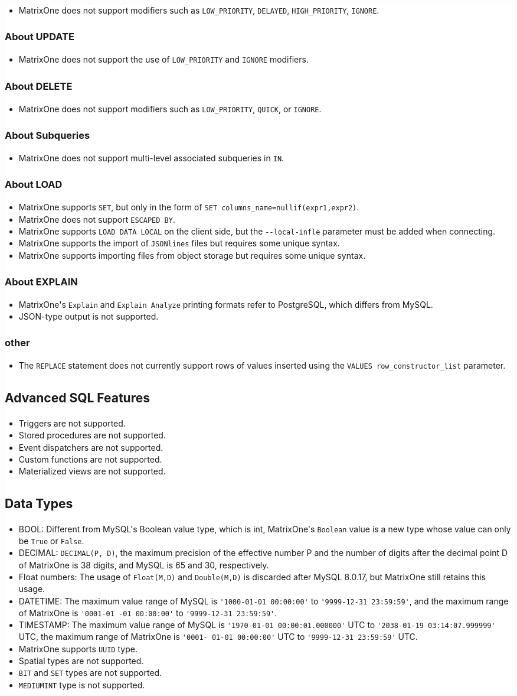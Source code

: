 * MatrixOne does not support modifiers such as `LOW_PRIORITY`, `DELAYED`, `HIGH_PRIORITY`, `IGNORE`.

### About UPDATE

* MatrixOne does not support the use of `LOW_PRIORITY` and `IGNORE` modifiers.

### About DELETE

* MatrixOne does not support modifiers such as `LOW_PRIORITY`, `QUICK`, or `IGNORE`.

### About Subqueries

* MatrixOne does not support multi-level associated subqueries in `IN`.

### About LOAD

* MatrixOne supports `SET`, but only in the form of `SET columns_name=nullif(expr1,expr2)`.
* MatrixOne does not support `ESCAPED BY`.
* MatrixOne supports `LOAD DATA LOCAL` on the client side, but the `--local-infle` parameter must be added when connecting.
* MatrixOne supports the import of `JSONlines` files but requires some unique syntax.
* MatrixOne supports importing files from object storage but requires some unique syntax.

### About EXPLAIN

* MatrixOne's `Explain` and `Explain Analyze` printing formats refer to PostgreSQL, which differs from MySQL.
* JSON-type output is not supported.

### other

* The `REPLACE` statement does not currently support rows of values ​​inserted using the `VALUES row_constructor_list` parameter.

## Advanced SQL Features

* Triggers are not supported.
* Stored procedures are not supported.
* Event dispatchers are not supported.
* Custom functions are not supported.
* Materialized views are not supported.

## Data Types

* BOOL: Different from MySQL's Boolean value type, which is int, MatrixOne's `Boolean` value is a new type whose value can only be `True` or `False`.
* DECIMAL: `DECIMAL(P, D)`, the maximum precision of the effective number P and the number of digits after the decimal point D of MatrixOne is 38 digits, and MySQL is 65 and 30, respectively.
* Float numbers: The usage of `Float(M,D)` and `Double(M,D)` is discarded after MySQL 8.0.17, but MatrixOne still retains this usage.
* DATETIME: The maximum value range of MySQL is `'1000-01-01 00:00:00'` to `'9999-12-31 23:59:59'`, and the maximum range of MatrixOne is `'0001-01 -01 00:00:00'` to `'9999-12-31 23:59:59'`.
* TIMESTAMP: The maximum value range of MySQL is `'1970-01-01 00:00:01.000000'` UTC to `'2038-01-19 03:14:07.999999'` UTC, the maximum range of MatrixOne is `'0001- 01-01 00:00:00'` UTC to `'9999-12-31 23:59:59'` UTC.
* MatrixOne supports `UUID` type.
* Spatial types are not supported.
* `BIT` and `SET` types are not supported.
* `MEDIUMINT` type is not supported.
